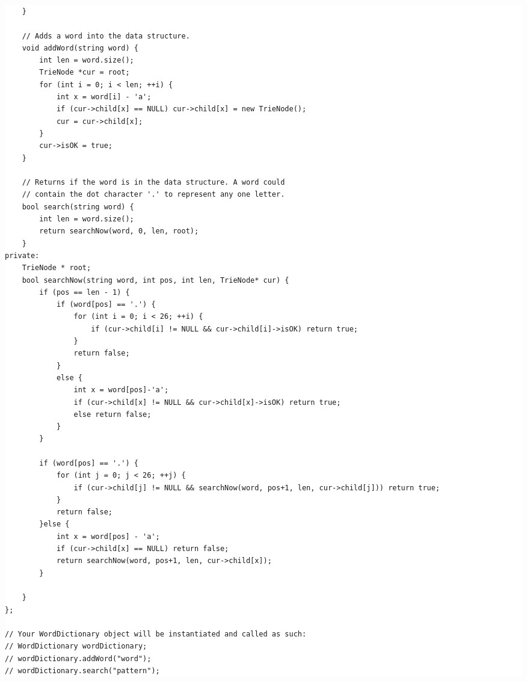 ```
    }
    
    // Adds a word into the data structure.
    void addWord(string word) {
        int len = word.size();
        TrieNode *cur = root;
        for (int i = 0; i < len; ++i) {
            int x = word[i] - 'a';
            if (cur->child[x] == NULL) cur->child[x] = new TrieNode();
            cur = cur->child[x];
        }
        cur->isOK = true;
    }

    // Returns if the word is in the data structure. A word could
    // contain the dot character '.' to represent any one letter.
    bool search(string word) {
        int len = word.size();
        return searchNow(word, 0, len, root);
    }
private:
    TrieNode * root;
    bool searchNow(string word, int pos, int len, TrieNode* cur) {
        if (pos == len - 1) {
            if (word[pos] == '.') {
                for (int i = 0; i < 26; ++i) {
                    if (cur->child[i] != NULL && cur->child[i]->isOK) return true;
                }
                return false;
            }
            else {
                int x = word[pos]-'a';
                if (cur->child[x] != NULL && cur->child[x]->isOK) return true;
                else return false;
            }
        }
        
        if (word[pos] == '.') {
            for (int j = 0; j < 26; ++j) {
                if (cur->child[j] != NULL && searchNow(word, pos+1, len, cur->child[j])) return true;     
            }
            return false;
        }else {
            int x = word[pos] - 'a';
            if (cur->child[x] == NULL) return false;
            return searchNow(word, pos+1, len, cur->child[x]);
        }
       
    }
};

// Your WordDictionary object will be instantiated and called as such:
// WordDictionary wordDictionary;
// wordDictionary.addWord("word");
// wordDictionary.search("pattern");
```

